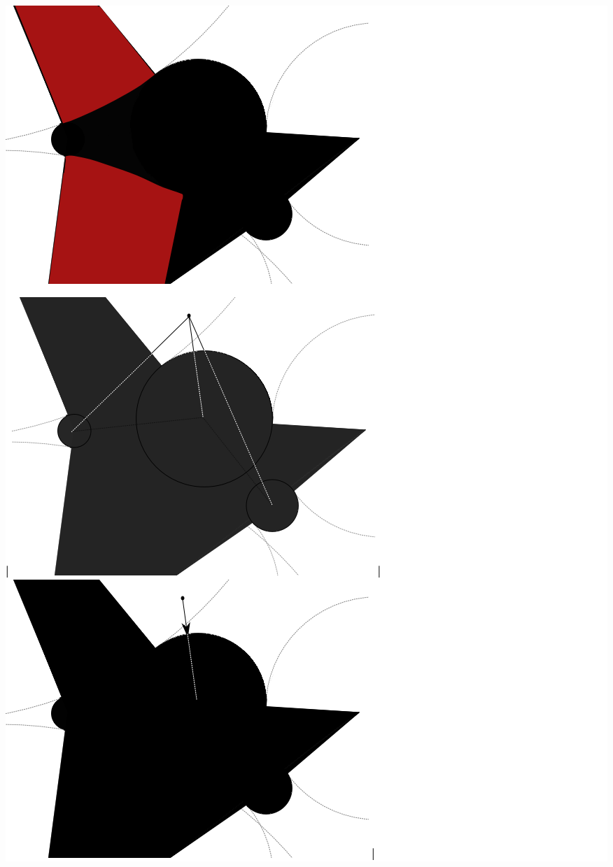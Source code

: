 ![g4](./Pictures/10000000000002070000018EEE6FC1E017012EDA.png)

| ![h](./Pictures/10000000000002070000018E6996B4A5DF706332.png) | ![i](./Pictures/10000000000002070000018E845771BD15F39314.png) |